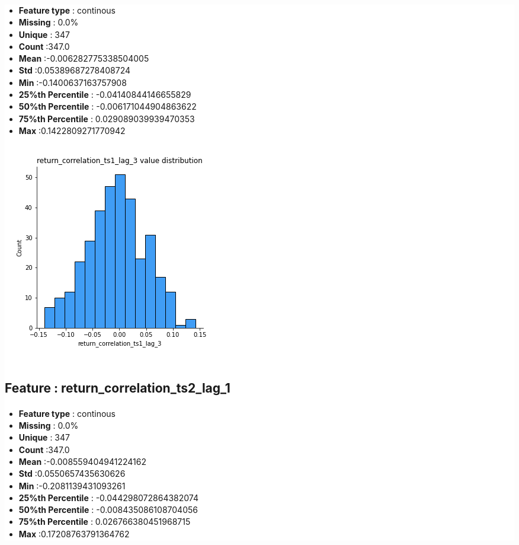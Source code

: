 - **Feature type** : continous
- **Missing** : 0.0%
- **Unique** : 347
- **Count** :347.0
- **Mean** :-0.006282775338504005
- **Std** :0.05389687278408724
- **Min** :-0.1400637163757908
- **25%th Percentile** : -0.04140844146655829
- **50%th Percentile** : -0.006171044904863622
- **75%th Percentile** : 0.029089039939470353
- **Max** :0.1422809271770942

![](return_correlation_ts1_lag_3.png)
## Feature : return_correlation_ts2_lag_1
- **Feature type** : continous
- **Missing** : 0.0%
- **Unique** : 347
- **Count** :347.0
- **Mean** :-0.008559404941224162
- **Std** :0.0550657435630626
- **Min** :-0.2081139431093261
- **25%th Percentile** : -0.044298072864382074
- **50%th Percentile** : -0.008435086108704056
- **75%th Percentile** : 0.026766380451968715
- **Max** :0.17208763791364762
